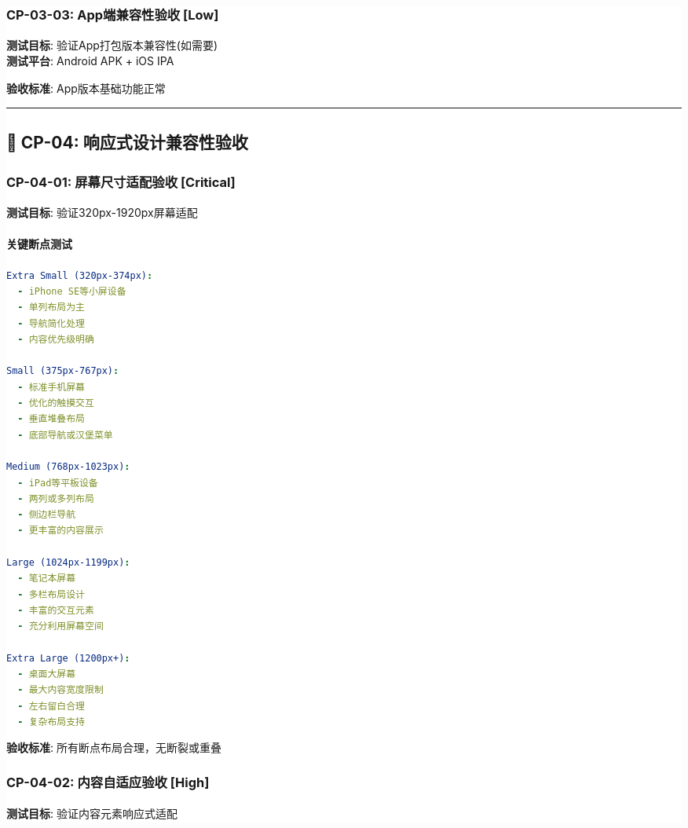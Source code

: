 ### CP-03-03: App端兼容性验收 [Low]
**测试目标**: 验证App打包版本兼容性(如需要)  
**测试平台**: Android APK + iOS IPA  

**验收标准**: App版本基础功能正常

---

## 📐 CP-04: 响应式设计兼容性验收

### CP-04-01: 屏幕尺寸适配验收 [Critical]
**测试目标**: 验证320px-1920px屏幕适配  

#### 关键断点测试
```yaml
Extra Small (320px-374px):
  - iPhone SE等小屏设备
  - 单列布局为主
  - 导航简化处理
  - 内容优先级明确

Small (375px-767px):
  - 标准手机屏幕
  - 优化的触摸交互
  - 垂直堆叠布局
  - 底部导航或汉堡菜单

Medium (768px-1023px):
  - iPad等平板设备  
  - 两列或多列布局
  - 侧边栏导航
  - 更丰富的内容展示

Large (1024px-1199px):
  - 笔记本屏幕
  - 多栏布局设计
  - 丰富的交互元素
  - 充分利用屏幕空间

Extra Large (1200px+):
  - 桌面大屏幕
  - 最大内容宽度限制
  - 左右留白合理
  - 复杂布局支持
```

**验收标准**: 所有断点布局合理，无断裂或重叠

### CP-04-02: 内容自适应验收 [High]
**测试目标**: 验证内容元素响应式适配  
